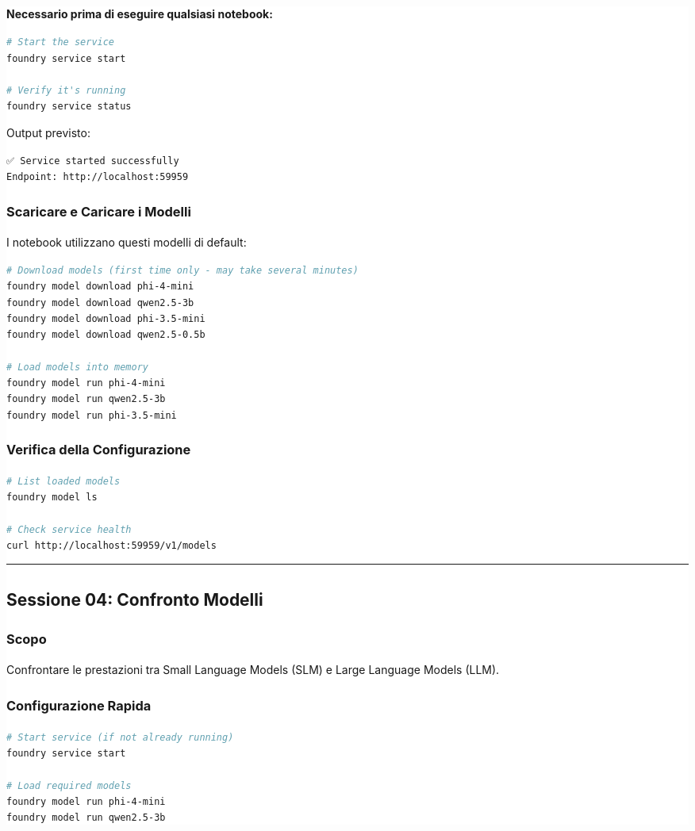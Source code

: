 **Necessario prima di eseguire qualsiasi notebook:**

```bash
# Start the service
foundry service start

# Verify it's running
foundry service status
```

Output previsto:
```
✅ Service started successfully
Endpoint: http://localhost:59959
```

### Scaricare e Caricare i Modelli

I notebook utilizzano questi modelli di default:

```bash
# Download models (first time only - may take several minutes)
foundry model download phi-4-mini
foundry model download qwen2.5-3b
foundry model download phi-3.5-mini
foundry model download qwen2.5-0.5b

# Load models into memory
foundry model run phi-4-mini
foundry model run qwen2.5-3b
foundry model run phi-3.5-mini
```

### Verifica della Configurazione

```bash
# List loaded models
foundry model ls

# Check service health
curl http://localhost:59959/v1/models
```

---

## Sessione 04: Confronto Modelli

### Scopo
Confrontare le prestazioni tra Small Language Models (SLM) e Large Language Models (LLM).

### Configurazione Rapida

```bash
# Start service (if not already running)
foundry service start

# Load required models
foundry model run phi-4-mini
foundry model run qwen2.5-3b
```
